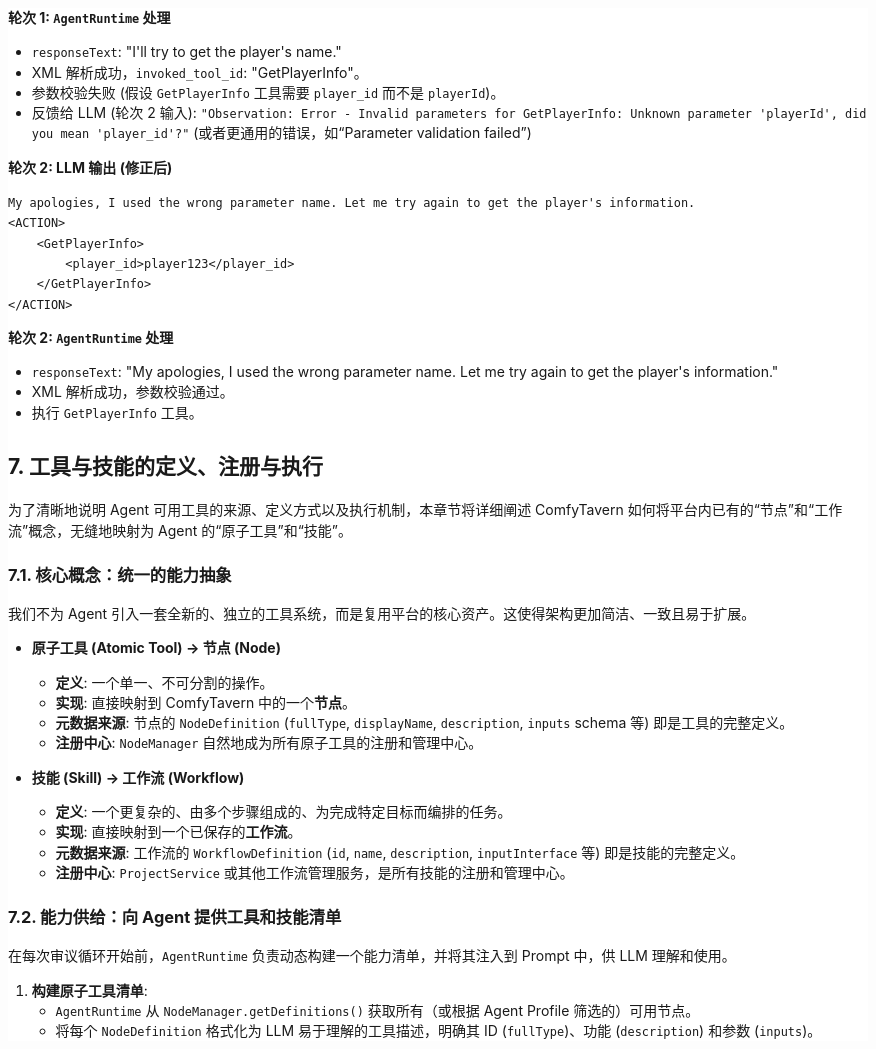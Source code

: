 **轮次 1: `AgentRuntime` 处理**

- `responseText`: "I'll try to get the player's name."
- XML 解析成功，`invoked_tool_id`: "GetPlayerInfo"。
- 参数校验失败 (假设 `GetPlayerInfo` 工具需要 `player_id` 而不是 `playerId`)。
- 反馈给 LLM (轮次 2 输入): `"Observation: Error - Invalid parameters for GetPlayerInfo: Unknown parameter 'playerId', did you mean 'player_id'?"` (或者更通用的错误，如“Parameter validation failed”)

**轮次 2: LLM 输出 (修正后)**

```
My apologies, I used the wrong parameter name. Let me try again to get the player's information.
<ACTION>
    <GetPlayerInfo>
        <player_id>player123</player_id>
    </GetPlayerInfo>
</ACTION>
```

**轮次 2: `AgentRuntime` 处理**

- `responseText`: "My apologies, I used the wrong parameter name. Let me try again to get the player's information."
- XML 解析成功，参数校验通过。
- 执行 `GetPlayerInfo` 工具。

## 7. 工具与技能的定义、注册与执行

为了清晰地说明 Agent 可用工具的来源、定义方式以及执行机制，本章节将详细阐述 ComfyTavern 如何将平台内已有的“节点”和“工作流”概念，无缝地映射为 Agent 的“原子工具”和“技能”。

### 7.1. 核心概念：统一的能力抽象

我们不为 Agent 引入一套全新的、独立的工具系统，而是复用平台的核心资产。这使得架构更加简洁、一致且易于扩展。

-   **原子工具 (Atomic Tool) -> 节点 (Node)**
    -   **定义**: 一个单一、不可分割的操作。
    -   **实现**: 直接映射到 ComfyTavern 中的一个**节点**。
    -   **元数据来源**: 节点的 `NodeDefinition` (`fullType`, `displayName`, `description`, `inputs` schema 等) 即是工具的完整定义。
    -   **注册中心**: `NodeManager` 自然地成为所有原子工具的注册和管理中心。

-   **技能 (Skill) -> 工作流 (Workflow)**
    -   **定义**: 一个更复杂的、由多个步骤组成的、为完成特定目标而编排的任务。
    -   **实现**: 直接映射到一个已保存的**工作流**。
    -   **元数据来源**: 工作流的 `WorkflowDefinition` (`id`, `name`, `description`, `inputInterface` 等) 即是技能的完整定义。
    -   **注册中心**: `ProjectService` 或其他工作流管理服务，是所有技能的注册和管理中心。

### 7.2. 能力供给：向 Agent 提供工具和技能清单

在每次审议循环开始前，`AgentRuntime` 负责动态构建一个能力清单，并将其注入到 Prompt 中，供 LLM 理解和使用。

1.  **构建原子工具清单**:
    -   `AgentRuntime` 从 `NodeManager.getDefinitions()` 获取所有（或根据 Agent Profile 筛选的）可用节点。
    -   将每个 `NodeDefinition` 格式化为 LLM 易于理解的工具描述，明确其 ID (`fullType`)、功能 (`description`) 和参数 (`inputs`)。
